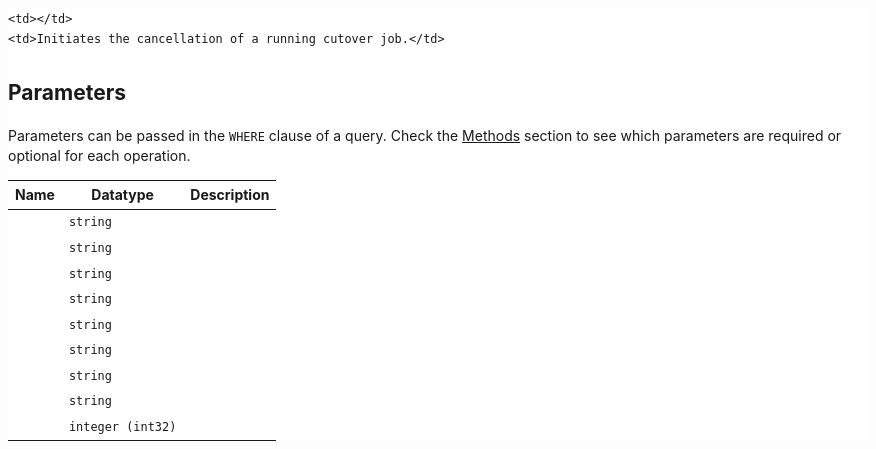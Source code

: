     <td></td>
    <td>Initiates the cancellation of a running cutover job.</td>
</tr>
</tbody>
</table>

## Parameters

Parameters can be passed in the `WHERE` clause of a query. Check the [Methods](#methods) section to see which parameters are required or optional for each operation.

<table>
<thead>
    <tr>
    <th>Name</th>
    <th>Datatype</th>
    <th>Description</th>
    </tr>
</thead>
<tbody>
<tr id="parameter-cutoverJobsId">
    <td><CopyableCode code="cutoverJobsId" /></td>
    <td><code>string</code></td>
    <td></td>
</tr>
<tr id="parameter-locationsId">
    <td><CopyableCode code="locationsId" /></td>
    <td><code>string</code></td>
    <td></td>
</tr>
<tr id="parameter-migratingVmsId">
    <td><CopyableCode code="migratingVmsId" /></td>
    <td><code>string</code></td>
    <td></td>
</tr>
<tr id="parameter-projectsId">
    <td><CopyableCode code="projectsId" /></td>
    <td><code>string</code></td>
    <td></td>
</tr>
<tr id="parameter-sourcesId">
    <td><CopyableCode code="sourcesId" /></td>
    <td><code>string</code></td>
    <td></td>
</tr>
<tr id="parameter-cutoverJobId">
    <td><CopyableCode code="cutoverJobId" /></td>
    <td><code>string</code></td>
    <td></td>
</tr>
<tr id="parameter-filter">
    <td><CopyableCode code="filter" /></td>
    <td><code>string</code></td>
    <td></td>
</tr>
<tr id="parameter-orderBy">
    <td><CopyableCode code="orderBy" /></td>
    <td><code>string</code></td>
    <td></td>
</tr>
<tr id="parameter-pageSize">
    <td><CopyableCode code="pageSize" /></td>
    <td><code>integer (int32)</code></td>
    <td></td>